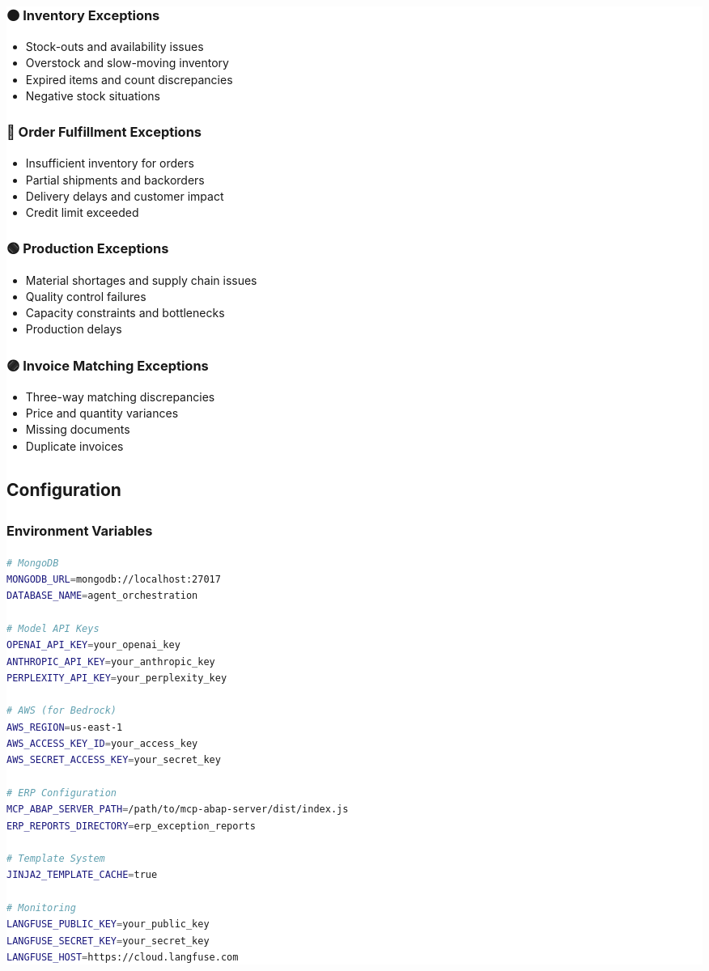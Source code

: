 ### 🟠 Inventory Exceptions
- Stock-outs and availability issues
- Overstock and slow-moving inventory
- Expired items and count discrepancies
- Negative stock situations

### 🔵 Order Fulfillment Exceptions
- Insufficient inventory for orders
- Partial shipments and backorders
- Delivery delays and customer impact
- Credit limit exceeded

### 🟢 Production Exceptions
- Material shortages and supply chain issues
- Quality control failures
- Capacity constraints and bottlenecks
- Production delays

### 🟣 Invoice Matching Exceptions
- Three-way matching discrepancies
- Price and quantity variances
- Missing documents
- Duplicate invoices

## Configuration

### Environment Variables

```bash
# MongoDB
MONGODB_URL=mongodb://localhost:27017
DATABASE_NAME=agent_orchestration

# Model API Keys
OPENAI_API_KEY=your_openai_key
ANTHROPIC_API_KEY=your_anthropic_key
PERPLEXITY_API_KEY=your_perplexity_key

# AWS (for Bedrock)
AWS_REGION=us-east-1
AWS_ACCESS_KEY_ID=your_access_key
AWS_SECRET_ACCESS_KEY=your_secret_key

# ERP Configuration
MCP_ABAP_SERVER_PATH=/path/to/mcp-abap-server/dist/index.js
ERP_REPORTS_DIRECTORY=erp_exception_reports

# Template System
JINJA2_TEMPLATE_CACHE=true

# Monitoring
LANGFUSE_PUBLIC_KEY=your_public_key
LANGFUSE_SECRET_KEY=your_secret_key
LANGFUSE_HOST=https://cloud.langfuse.com
```
